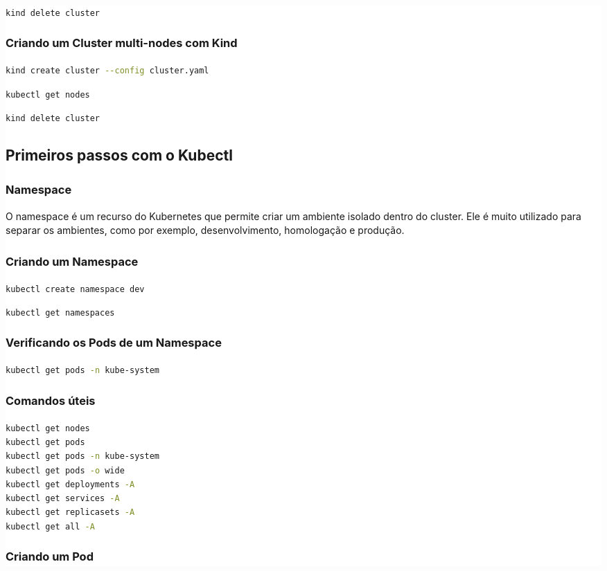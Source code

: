 ```bash
kind delete cluster
```

### Criando um Cluster multi-nodes com Kind

```bash
kind create cluster --config cluster.yaml
```

```bash
kubectl get nodes
```

```bash
kind delete cluster
```

## Primeiros passos com o Kubectl

### Namespace

O namespace é um recurso do Kubernetes que permite criar um ambiente isolado dentro do cluster. Ele é muito utilizado para separar os ambientes, como por exemplo, desenvolvimento, homologação e produção.

### Criando um Namespace

```bash
kubectl create namespace dev
```

```bash
kubectl get namespaces
```

### Verificando os Pods de um Namespace

```bash
kubectl get pods -n kube-system
```

### Comandos úteis

```bash
kubectl get nodes
kubectl get pods
kubectl get pods -n kube-system
kubectl get pods -o wide
kubectl get deployments -A
kubectl get services -A
kubectl get replicasets -A
kubectl get all -A
```

### Criando um Pod
